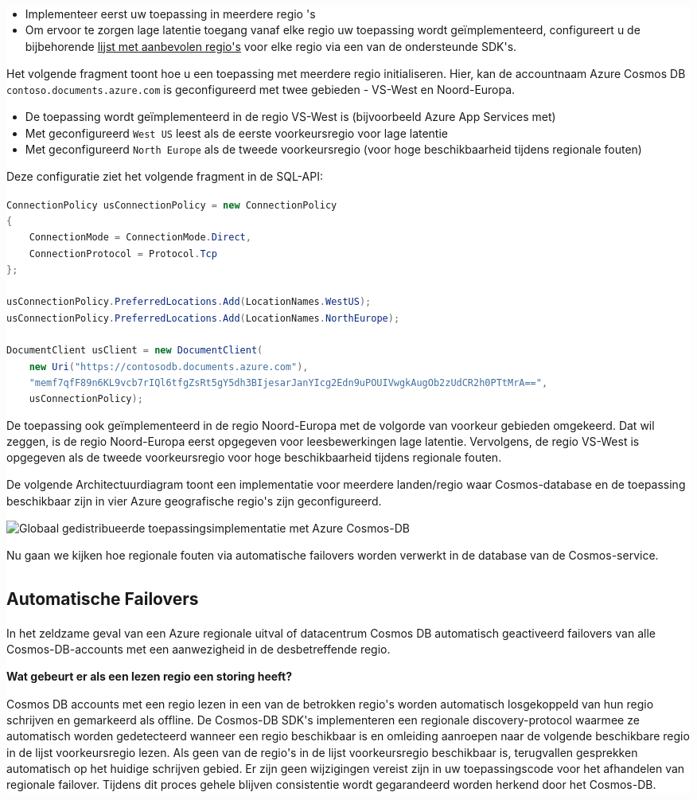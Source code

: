 * Implementeer eerst uw toepassing in meerdere regio 's
* Om ervoor te zorgen lage latentie toegang vanaf elke regio uw toepassing wordt geïmplementeerd, configureert u de bijbehorende [lijst met aanbevolen regio's](https://msdn.microsoft.com/library/microsoft.azure.documents.client.connectionpolicy.preferredlocations.aspx#P:Microsoft.Azure.Documents.Client.ConnectionPolicy.PreferredLocations) voor elke regio via een van de ondersteunde SDK's.

Het volgende fragment toont hoe u een toepassing met meerdere regio initialiseren. Hier, kan de accountnaam Azure Cosmos DB `contoso.documents.azure.com` is geconfigureerd met twee gebieden - VS-West en Noord-Europa. 

* De toepassing wordt geïmplementeerd in de regio VS-West is (bijvoorbeeld Azure App Services met) 
* Met geconfigureerd `West US` leest als de eerste voorkeursregio voor lage latentie
* Met geconfigureerd `North Europe` als de tweede voorkeursregio (voor hoge beschikbaarheid tijdens regionale fouten)

Deze configuratie ziet het volgende fragment in de SQL-API:

```cs
ConnectionPolicy usConnectionPolicy = new ConnectionPolicy 
{ 
    ConnectionMode = ConnectionMode.Direct,
    ConnectionProtocol = Protocol.Tcp
};

usConnectionPolicy.PreferredLocations.Add(LocationNames.WestUS);
usConnectionPolicy.PreferredLocations.Add(LocationNames.NorthEurope);

DocumentClient usClient = new DocumentClient(
    new Uri("https://contosodb.documents.azure.com"),
    "memf7qfF89n6KL9vcb7rIQl6tfgZsRt5gY5dh3BIjesarJanYIcg2Edn9uPOUIVwgkAugOb2zUdCR2h0PTtMrA==",
    usConnectionPolicy);
```

De toepassing ook geïmplementeerd in de regio Noord-Europa met de volgorde van voorkeur gebieden omgekeerd. Dat wil zeggen, is de regio Noord-Europa eerst opgegeven voor leesbewerkingen lage latentie. Vervolgens, de regio VS-West is opgegeven als de tweede voorkeursregio voor hoge beschikbaarheid tijdens regionale fouten.

De volgende Architectuurdiagram toont een implementatie voor meerdere landen/regio waar Cosmos-database en de toepassing beschikbaar zijn in vier Azure geografische regio's zijn geconfigureerd.  

![Globaal gedistribueerde toepassingsimplementatie met Azure Cosmos-DB](./media/regional-failover/app-deployment.png)

Nu gaan we kijken hoe regionale fouten via automatische failovers worden verwerkt in de database van de Cosmos-service. 

## <a id="AutomaticFailovers"></a>Automatische Failovers
In het zeldzame geval van een Azure regionale uitval of datacentrum Cosmos DB automatisch geactiveerd failovers van alle Cosmos-DB-accounts met een aanwezigheid in de desbetreffende regio. 

**Wat gebeurt er als een lezen regio een storing heeft?**

Cosmos DB accounts met een regio lezen in een van de betrokken regio's worden automatisch losgekoppeld van hun regio schrijven en gemarkeerd als offline. De Cosmos-DB SDK's implementeren een regionale discovery-protocol waarmee ze automatisch worden gedetecteerd wanneer een regio beschikbaar is en omleiding aanroepen naar de volgende beschikbare regio in de lijst voorkeursregio lezen. Als geen van de regio's in de lijst voorkeursregio beschikbaar is, terugvallen gesprekken automatisch op het huidige schrijven gebied. Er zijn geen wijzigingen vereist zijn in uw toepassingscode voor het afhandelen van regionale failover. Tijdens dit proces gehele blijven consistentie wordt gegarandeerd worden herkend door het Cosmos-DB.
